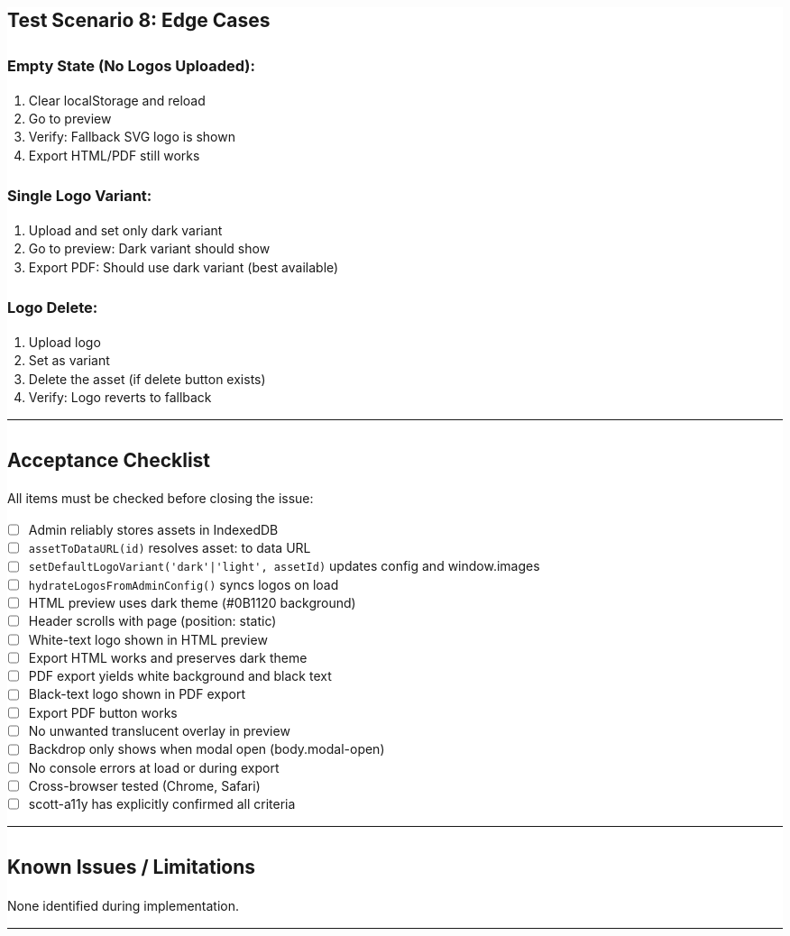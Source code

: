 
## Test Scenario 8: Edge Cases

### Empty State (No Logos Uploaded):
1. Clear localStorage and reload
2. Go to preview
3. Verify: Fallback SVG logo is shown
4. Export HTML/PDF still works

### Single Logo Variant:
1. Upload and set only dark variant
2. Go to preview: Dark variant should show
3. Export PDF: Should use dark variant (best available)

### Logo Delete:
1. Upload logo
2. Set as variant
3. Delete the asset (if delete button exists)
4. Verify: Logo reverts to fallback

---

## Acceptance Checklist

All items must be checked before closing the issue:

- [ ] Admin reliably stores assets in IndexedDB
- [ ] `assetToDataURL(id)` resolves asset:<id> to data URL
- [ ] `setDefaultLogoVariant('dark'|'light', assetId)` updates config and window.images
- [ ] `hydrateLogosFromAdminConfig()` syncs logos on load
- [ ] HTML preview uses dark theme (#0B1120 background)
- [ ] Header scrolls with page (position: static)
- [ ] White-text logo shown in HTML preview
- [ ] Export HTML works and preserves dark theme
- [ ] PDF export yields white background and black text
- [ ] Black-text logo shown in PDF export
- [ ] Export PDF button works
- [ ] No unwanted translucent overlay in preview
- [ ] Backdrop only shows when modal open (body.modal-open)
- [ ] No console errors at load or during export
- [ ] Cross-browser tested (Chrome, Safari)
- [ ] scott-a11y has explicitly confirmed all criteria

---

## Known Issues / Limitations

None identified during implementation.

---
